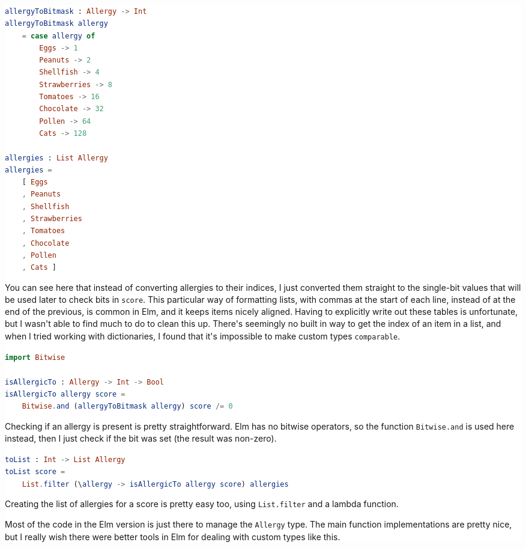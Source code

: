 ```elm
allergyToBitmask : Allergy -> Int
allergyToBitmask allergy
    = case allergy of
        Eggs -> 1
        Peanuts -> 2
        Shellfish -> 4
        Strawberries -> 8
        Tomatoes -> 16
        Chocolate -> 32
        Pollen -> 64
        Cats -> 128

allergies : List Allergy
allergies =
    [ Eggs
    , Peanuts
    , Shellfish
    , Strawberries
    , Tomatoes
    , Chocolate
    , Pollen
    , Cats ]
```

You can see here that instead of converting allergies to their indices, I just converted them straight to the single-bit values that will be used later to check bits in `score`. This particular way of formatting lists, with commas at the start of each line, instead of at the end of the previous, is common in Elm, and it keeps items nicely aligned. Having to explicitly write out these tables is unfortunate, but I wasn't able to find much to do to clean this up. There's seemingly no built in way to get the index of an item in a list, and when I tried working with dictionaries, I found that it's impossible to make custom types `comparable`.

```elm
import Bitwise

isAllergicTo : Allergy -> Int -> Bool
isAllergicTo allergy score =
    Bitwise.and (allergyToBitmask allergy) score /= 0
```

Checking if an allergy is present is pretty straightforward. Elm has no bitwise operators, so the function `Bitwise.and` is used here instead, then I just check if the bit was set (the result was non-zero).

```elm
toList : Int -> List Allergy
toList score =
    List.filter (\allergy -> isAllergicTo allergy score) allergies
```

Creating the list of allergies for a score is pretty easy too, using `List.filter` and a lambda function.

Most of the code in the Elm version is just there to manage the `Allergy` type. The main function implementations are pretty nice, but I really wish there were better tools in Elm for dealing with custom types like this.
